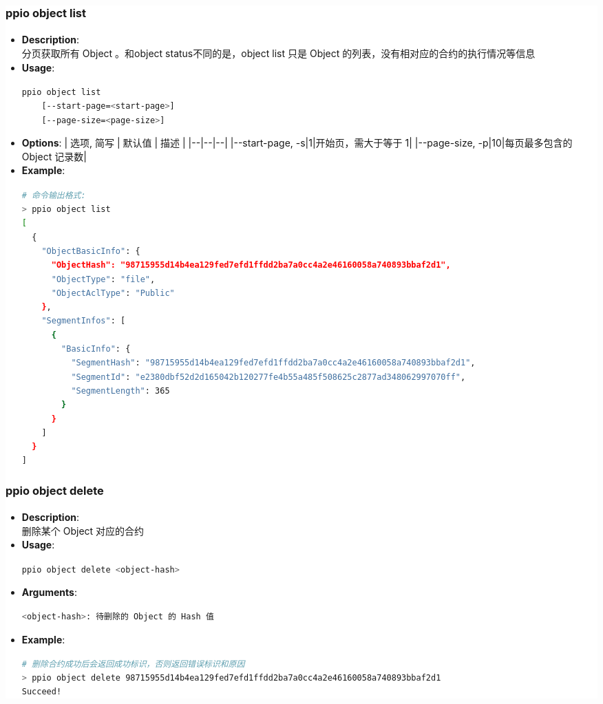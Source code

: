 ### ppio object list
- **Description**:  
  分页获取所有 Object 。和object status不同的是，object list 只是 Object 的列表，没有相对应的合约的执行情况等信息
- **Usage**:
  ```bash
  ppio object list
      [--start-page=<start-page>]
      [--page-size=<page-size>]
  ```
- **Options**:
  | 选项, 简写 | 默认值 | 描述 |
  |--|--|--|
  |--start-page, -s|1|开始页，需大于等于 1|
  |--page-size, -p|10|每页最多包含的 Object 记录数|
- **Example**:
  ```bash
  # 命令输出格式:
  > ppio object list
  [
    {
      "ObjectBasicInfo": {
        "ObjectHash": "98715955d14b4ea129fed7efd1ffdd2ba7a0cc4a2e46160058a740893bbaf2d1",
        "ObjectType": "file",
        "ObjectAclType": "Public"
      },
      "SegmentInfos": [
        {
          "BasicInfo": {
            "SegmentHash": "98715955d14b4ea129fed7efd1ffdd2ba7a0cc4a2e46160058a740893bbaf2d1",
            "SegmentId": "e2380dbf52d2d165042b120277fe4b55a485f508625c2877ad348062997070ff",
            "SegmentLength": 365
          }
        }
      ]
    }
  ]
  ```

### ppio object delete
- **Description**:  
  删除某个 Object 对应的合约
- **Usage**:
  ```bash
  ppio object delete <object-hash>
  ```
- **Arguments**:
  ```bash
  <object-hash>: 待删除的 Object 的 Hash 值
  ```
- **Example**:
  ```bash
  # 删除合约成功后会返回成功标识，否则返回错误标识和原因
  > ppio object delete 98715955d14b4ea129fed7efd1ffdd2ba7a0cc4a2e46160058a740893bbaf2d1
  Succeed!
  ```
